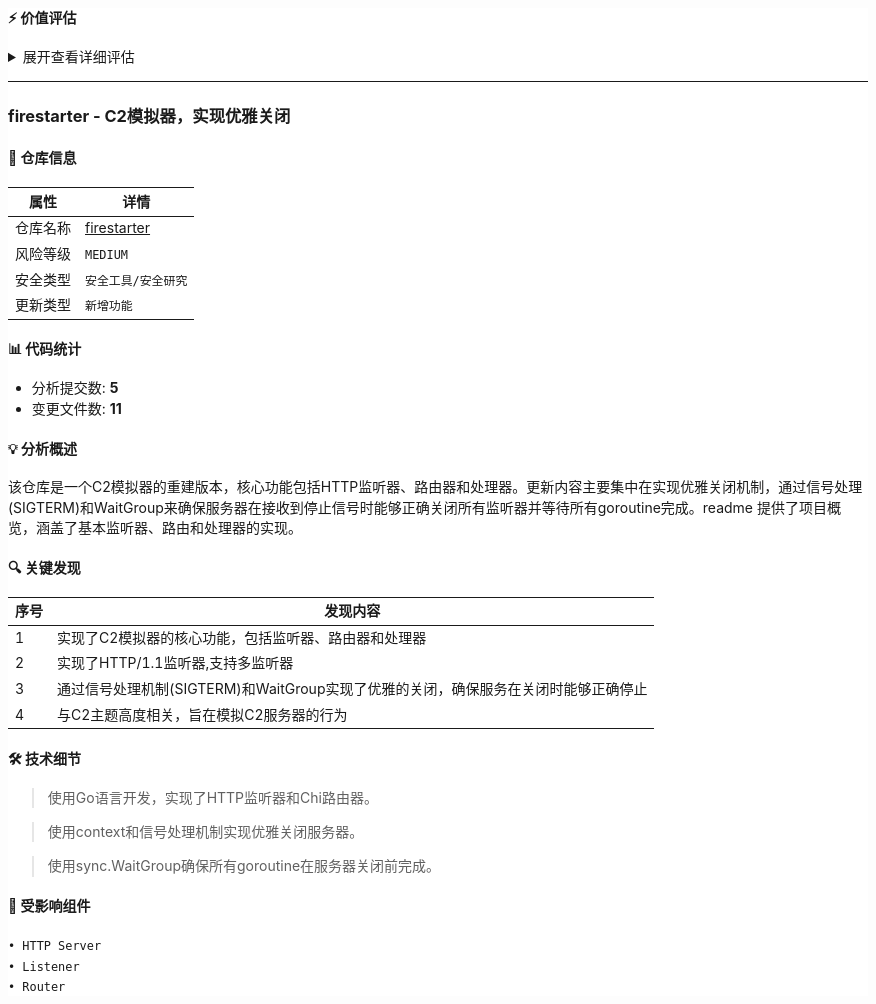 #### ⚡ 价值评估

<details><summary>展开查看详细评估</summary></details>

---

### firestarter - C2模拟器，实现优雅关闭

#### 📌 仓库信息

| 属性 | 详情 |
|------|------|
| 仓库名称 | [firestarter](https://github.com/faanross/firestarter) |
| 风险等级 | `MEDIUM` |
| 安全类型 | `安全工具/安全研究` |
| 更新类型 | `新增功能` |

#### 📊 代码统计

- 分析提交数: **5**
- 变更文件数: **11**

#### 💡 分析概述

该仓库是一个C2模拟器的重建版本，核心功能包括HTTP监听器、路由器和处理器。更新内容主要集中在实现优雅关闭机制，通过信号处理(SIGTERM)和WaitGroup来确保服务器在接收到停止信号时能够正确关闭所有监听器并等待所有goroutine完成。readme 提供了项目概览，涵盖了基本监听器、路由和处理器的实现。

#### 🔍 关键发现

| 序号 | 发现内容 |
|------|----------|
| 1 | 实现了C2模拟器的核心功能，包括监听器、路由器和处理器 |
| 2 | 实现了HTTP/1.1监听器,支持多监听器 |
| 3 | 通过信号处理机制(SIGTERM)和WaitGroup实现了优雅的关闭，确保服务在关闭时能够正确停止 |
| 4 | 与C2主题高度相关，旨在模拟C2服务器的行为 |

#### 🛠️ 技术细节

> 使用Go语言开发，实现了HTTP监听器和Chi路由器。

> 使用context和信号处理机制实现优雅关闭服务器。

> 使用sync.WaitGroup确保所有goroutine在服务器关闭前完成。


#### 🎯 受影响组件

```
• HTTP Server
• Listener
• Router
```
